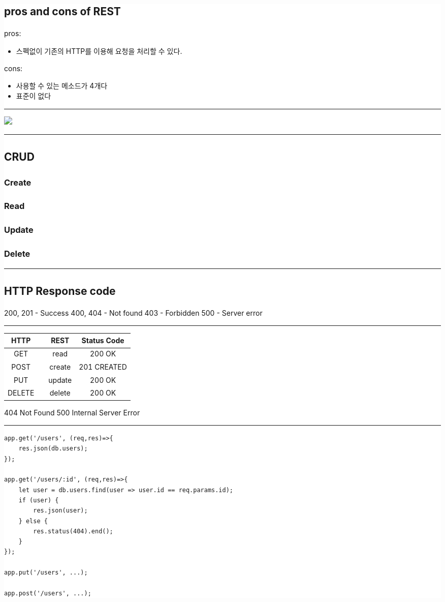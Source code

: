 ## pros and cons of REST
pros: 
- 스펙없이 기존의 HTTP를 이용해 요청을 처리할 수 있다.

cons: 
- 사용할 수 있는 메소드가 4개다
- 표준이 없다



---
![](https://dab1nmslvvntp.cloudfront.net/wp-content/uploads/2017/05/1494257479002-RestfulServer.png)

---
## CRUD

### Create
### Read
### Update
### Delete

---
## HTTP Response code

200, 201 - Success
400, 404 - Not found
403 - Forbidden
500 - Server error

---
|HTTP||REST|Status Code|
|:--:|:--:|:--:|:--:|
|GET||read|200 OK|
|POST||create|201 CREATED|
|PUT||update|200 OK|
|DELETE||delete|200 OK|

404 Not Found
500 Internal Server Error

---
```
app.get('/users', (req,res)=>{
	res.json(db.users);
});

app.get('/users/:id', (req,res)=>{
	let user = db.users.find(user => user.id == req.params.id);
	if (user) {
		res.json(user);
	} else {
		res.status(404).end();
	}
});

app.put('/users', ...);

app.post('/users', ...);
```
